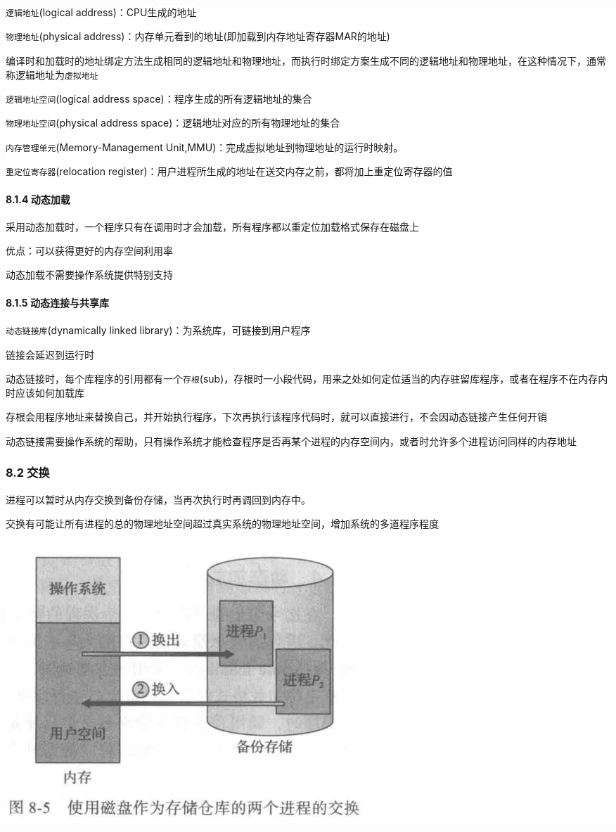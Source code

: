 `逻辑地址`(logical address)：CPU生成的地址

`物理地址`(physical address)：内存单元看到的地址(即加载到内存地址寄存器MAR的地址)

编译时和加载时的地址绑定方法生成相同的逻辑地址和物理地址，而执行时绑定方案生成不同的逻辑地址和物理地址，在这种情况下，通常称逻辑地址为`虚拟地址`

`逻辑地址空间`(logical address space)：程序生成的所有逻辑地址的集合

`物理地址空间`(physical address space)：逻辑地址对应的所有物理地址的集合



`内存管理单元`(Memory-Management Unit,MMU)：完成虚拟地址到物理地址的运行时映射。



`重定位寄存器`(relocation register)：用户进程所生成的地址在送交内存之前，都将加上重定位寄存器的值



#### 8.1.4 动态加载

采用动态加载时，一个程序只有在调用时才会加载，所有程序都以重定位加载格式保存在磁盘上

优点：可以获得更好的内存空间利用率

动态加载不需要操作系统提供特别支持



#### 8.1.5 动态连接与共享库

`动态链接库`(dynamically linked library)：为系统库，可链接到用户程序

链接会延迟到运行时



动态链接时，每个库程序的引用都有一个`存根`(sub)，存根时一小段代码，用来之处如何定位适当的内存驻留库程序，或者在程序不在内存内时应该如何加载库



存根会用程序地址来替换自己，并开始执行程序，下次再执行该程序代码时，就可以直接进行，不会因动态链接产生任何开销



动态链接需要操作系统的帮助，只有操作系统才能检查程序是否再某个进程的内存空间内，或者时允许多个进程访问同样的内存地址



### 8.2 交换

进程可以暂时从内存交换到备份存储，当再次执行时再调回到内存中。

交换有可能让所有进程的总的物理地址空间超过真实系统的物理地址空间，增加系统的多道程序程度

![](image/%E4%B8%A4%E4%B8%AA%E8%BF%9B%E7%A8%8B%E7%9A%84%E4%BA%A4%E6%8D%A2.png)
